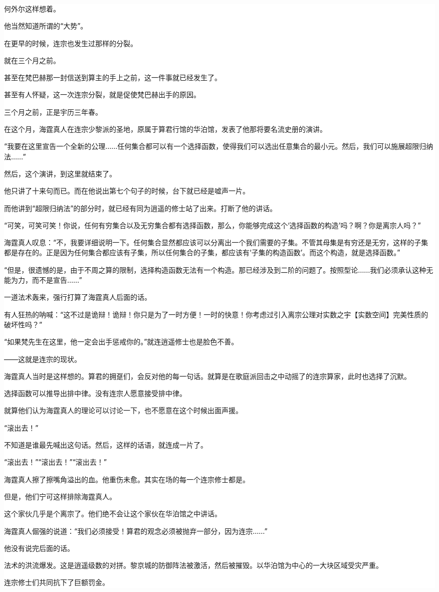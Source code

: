   何外尔这样想着。

  他当然知道所谓的“大势”。

  在更早的时候，连宗也发生过那样的分裂。

  就在三个月之前。

  甚至在梵巴赫那一封信送到算主的手上之前，这一件事就已经发生了。

  甚至有人怀疑，这一次连宗分裂，就是促使梵巴赫出手的原因。

  三个月之前，正是宇历三年春。

  在这个月，海霆真人在连宗少黎派的圣地，原属于算君行馆的华泊馆，发表了他那将要名流史册的演讲。

  “我要在这里宣告一个全新的公理……任何集合都可以有一个选择函数，使得我们可以选出任意集合的最小元。然后，我们可以施展超限归纳法……”

  然后，这个演讲，到这里就结束了。

  他只讲了十来句而已。而在他说出第七个句子的时候，台下就已经是嘘声一片。

  而他讲到“超限归纳法”的部分时，就已经有同为逍遥的修士站了出来。打断了他的讲话。

  “可笑，可笑可笑！你说，任何有穷集合以及无穷集合都有选择函数，那么，你能够完成这个‘选择函数的构造’吗？啊？你是离宗人吗？”

  海霆真人叹息：“不，我要详细说明一下。任何集合显然都应该可以分离出一个我们需要的子集。不管其母集是有穷还是无穷，这样的子集都是存在的。正是因为任何集合都应该有子集，所以任何集合的子集，都应该有‘子集的构造函数’。而这个构造，就是选择函数。”

  “但是，很遗憾的是，由于不周之算的限制，选择构造函数无法有一个构造。那已经涉及到二阶的问题了。按照型论……我们必须承认这种无能为力，而不是宣告……”

  一道法术轰来，强行打算了海霆真人后面的话。

  有人狂热的呐喊：“这不过是诡辩！诡辩！你只是为了一时方便！一时的快意！你考虑过引入离宗公理对实数之宇【实数空间】完美性质的破坏性吗？”

  “如果梵先生在这里，他一定会出手惩戒你的。”就连逍遥修士也是脸色不善。

  ——这就是连宗的现状。

  海霆真人当时是这样想的。算君的拥趸们，会反对他的每一句话。就算是在歌庭派回击之中动摇了的连宗算家，此时也选择了沉默。

  选择函数可以推导出排中律。没有连宗人愿意接受排中律。

  就算他们认为海霆真人的理论可以讨论一下，也不愿意在这个时候出面声援。

  “滚出去！”

  不知道是谁最先喊出这句话。然后，这样的话语，就连成一片了。

  “滚出去！”“滚出去！”“滚出去！”

  海霆真人擦了擦嘴角溢出的血。他重伤未愈。其实在场的每一个连宗修士都是。

  但是，他们宁可这样排除海霆真人。

  这个家伙几乎是个离宗了。他们绝不会让这个家伙在华泊馆之中讲话。

  海霆真人倔强的说道：“我们必须接受！算君的观念必须被抛弃一部分，因为连宗……”

  他没有说完后面的话。

  法术的洪流爆发。这是逍遥级数的对拼。黎京城的防御阵法被激活，然后被摧毁。以华泊馆为中心的一大块区域受灾严重。

  连宗修士们共同抗下了巨额罚金。
